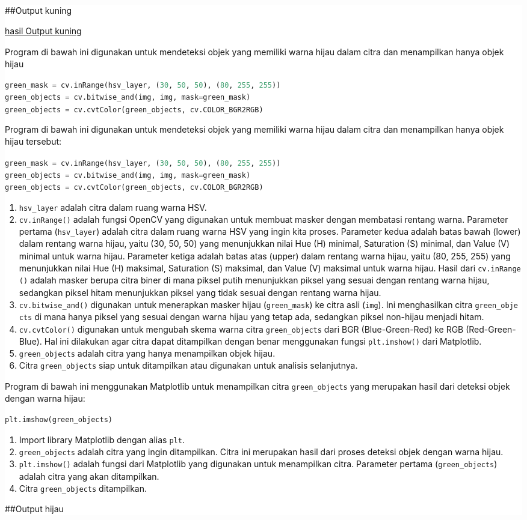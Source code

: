 ##Output kuning

[hasil Output kuning](https://ibb.co/0CYHSLv)

Program di bawah ini digunakan untuk mendeteksi objek yang memiliki warna hijau dalam citra dan menampilkan hanya objek hijau 

```python
green_mask = cv.inRange(hsv_layer, (30, 50, 50), (80, 255, 255))
green_objects = cv.bitwise_and(img, img, mask=green_mask)
green_objects = cv.cvtColor(green_objects, cv.COLOR_BGR2RGB)
```

Program di bawah ini digunakan untuk mendeteksi objek yang memiliki warna hijau dalam citra dan menampilkan hanya objek hijau tersebut:

```python
green_mask = cv.inRange(hsv_layer, (30, 50, 50), (80, 255, 255))
green_objects = cv.bitwise_and(img, img, mask=green_mask)
green_objects = cv.cvtColor(green_objects, cv.COLOR_BGR2RGB)
```

1. `hsv_layer` adalah citra dalam ruang warna HSV.
2. `cv.inRange()` adalah fungsi OpenCV yang digunakan untuk membuat masker dengan membatasi rentang warna. Parameter pertama (`hsv_layer`) adalah citra dalam ruang warna HSV yang ingin kita proses. Parameter kedua adalah batas bawah (lower) dalam rentang warna hijau, yaitu (30, 50, 50) yang menunjukkan nilai Hue (H) minimal, Saturation (S) minimal, dan Value (V) minimal untuk warna hijau. Parameter ketiga adalah batas atas (upper) dalam rentang warna hijau, yaitu (80, 255, 255) yang menunjukkan nilai Hue (H) maksimal, Saturation (S) maksimal, dan Value (V) maksimal untuk warna hijau. Hasil dari `cv.inRange()` adalah masker berupa citra biner di mana piksel putih menunjukkan piksel yang sesuai dengan rentang warna hijau, sedangkan piksel hitam menunjukkan piksel yang tidak sesuai dengan rentang warna hijau.
3. `cv.bitwise_and()` digunakan untuk menerapkan masker hijau (`green_mask`) ke citra asli (`img`). Ini menghasilkan citra `green_objects` di mana hanya piksel yang sesuai dengan warna hijau yang tetap ada, sedangkan piksel non-hijau menjadi hitam.
4. `cv.cvtColor()` digunakan untuk mengubah skema warna citra `green_objects` dari BGR (Blue-Green-Red) ke RGB (Red-Green-Blue). Hal ini dilakukan agar citra dapat ditampilkan dengan benar menggunakan fungsi `plt.imshow()` dari Matplotlib.
5. `green_objects` adalah citra yang hanya menampilkan objek hijau.
6. Citra `green_objects` siap untuk ditampilkan atau digunakan untuk analisis selanjutnya.

Program di bawah ini menggunakan Matplotlib untuk menampilkan citra `green_objects` yang merupakan hasil dari deteksi objek dengan warna hijau:

```python
plt.imshow(green_objects)
```

1. Import library Matplotlib dengan alias `plt`.
2. `green_objects` adalah citra yang ingin ditampilkan. Citra ini merupakan hasil dari proses deteksi objek dengan warna hijau.
3. `plt.imshow()` adalah fungsi dari Matplotlib yang digunakan untuk menampilkan citra. Parameter pertama (`green_objects`) adalah citra yang akan ditampilkan.
4. Citra `green_objects` ditampilkan.

##Output hijau
